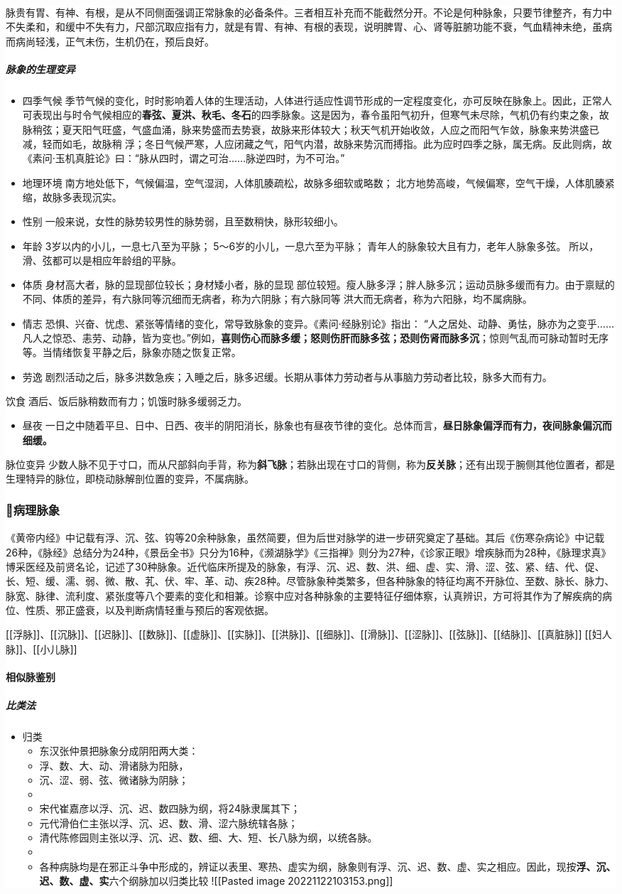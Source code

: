 脉贵有胃、有神、有根，是从不同侧面强调正常脉象的必备条件。三者相互补充而不能截然分开。不论是何种脉象，只要节律整齐，有力中不失柔和，和缓中不失有力，尺部沉取应指有力，就是有胃、有神、有根的表现，说明脾胃、心、肾等脏腑功能不衰，气血精神未绝，虽病而病尚轻浅，正气未伤，生机仍在，预后良好。

##### 脉象的生理变异
- 四季气候
季节气候的变化，时时影响着人体的生理活动，人体进行适应性调节形成的一定程度变化，亦可反映在脉象上。因此，正常人可表现出与时令气候相应的**春弦、夏洪、秋毛、冬石**的四季脉象。这是因为，春令虽阳气初升，但寒气未尽除，气机仍有约束之象，故脉稍弦；夏天阳气旺盛，气盛血涌，脉来势盛而去势衰，故脉来形体较大；秋天气机开始收敛，人应之而阳气乍敛，脉象来势洪盛已减，轻而如毛，故脉稍
浮；冬日气候严寒，人应闭藏之气，阳气内潜，故脉来势沉而搏指。此为应时四季之脉，属无病。反此则病，故 《素问·玉机真脏论》曰：“脉从四时，谓之可治……脉逆四时，为不可治。”

- 地理环境 
南方地处低下，气候偏温，空气湿润，人体肌腠疏松，故脉多细软或略数；
北方地势高峻，气候偏寒，空气干燥，人体肌腠紧缩，故脉多表现沉实。

- 性别 
一般来说，女性的脉势较男性的脉势弱，且至数稍快，脉形较细小。

- 年龄
3岁以内的小儿，一息七八至为平脉；
5～6岁的小儿，一息六至为平脉；
青年人的脉象较大且有力，老年人脉象多弦。
所以，滑、弦都可以是相应年龄组的平脉。

- 体质 
身材高大者，脉的显现部位较长；身材矮小者，脉的显现
部位较短。瘦人脉多浮；胖人脉多沉；运动员脉多缓而有力。由于禀赋的
不同、体质的差异，有六脉同等沉细而无病者，称为六阴脉；有六脉同等
洪大而无病者，称为六阳脉，均不属病脉。


- 情志 
恐惧、兴奋、忧虑、紧张等情绪的变化，常导致脉象的变异。《素问·经脉别论》指出： “人之居处、动静、勇怯，脉亦为之变乎……凡人之惊恐、恚劳、动静，皆为变也。”例如，**喜则伤心而脉多缓；怒则伤肝而脉多弦；恐则伤肾而脉多沉**；惊则气乱而可脉动暂时无序等。当情绪恢复平静之后，脉象亦随之恢复正常。

- 劳逸 
剧烈活动之后，脉多洪数急疾；入睡之后，脉多迟缓。长期从事体力劳动者与从事脑力劳动者比较，脉多大而有力。

饮食 酒后、饭后脉稍数而有力；饥饿时脉多缓弱乏力。

- 昼夜 
一日之中随着平旦、日中、日西、夜半的阴阳消长，脉象也有昼夜节律的变化。总体而言，**昼日脉象偏浮而有力，夜间脉象偏沉而细缓。**



脉位变异 少数人脉不见于寸口，而从尺部斜向手背，称为**斜飞脉**；若脉出现在寸口的背侧，称为**反关脉**；还有出现于腕侧其他位置者，都是生理特异的脉位，即桡动脉解剖位置的变异，不属病脉。


### 🔴病理脉象

《黄帝内经》中记载有浮、沉、弦、钩等20余种脉象，虽然简要，但为后世对脉学的进一步研究奠定了基础。其后《伤寒杂病论》中记载26种，《脉经》总结分为24种，《景岳全书》只分为16种，《濒湖脉学》《三指禅》则分为27种，《诊家正眼》增疾脉而为28种，《脉理求真》博采医经及前贤名论，记述了30种脉象。近代临床所提及的脉象，有浮、沉、迟、数、洪、细、虚、实、滑、涩、弦、紧、结、代、促、长、短、缓、濡、弱、微、散、芤、伏、牢、革、动、疾28种。尽管脉象种类繁多，但各种脉象的特征均离不开脉位、至数、脉长、脉力、脉宽、脉律、流利度、紧张度等八个要素的变化和相兼。诊察中应对各种脉象的主要特征仔细体察，认真辨识，方可将其作为了解疾病的病位、性质、邪正盛衰，以及判断病情轻重与预后的客观依据。


[[浮脉]]、[[沉脉]]、[[迟脉]]、[[数脉]]、[[虚脉]]、[[实脉]]、[[洪脉]]、[[细脉]]、[[滑脉]]、[[涩脉]]、[[弦脉]]、[[结脉]]、[[真脏脉]]
[[妇人脉]]、[[小儿脉]]

#### 相似脉鉴别
##### 比类法
- 归类 
	- 东汉张仲景把脉象分成阴阳两大类：
	- 浮、数、大、动、滑诸脉为阳脉，
	- 沉、涩、弱、弦、微诸脉为阴脉；
	- 
	- 宋代崔嘉彦以浮、沉、迟、数四脉为纲，将24脉隶属其下；
	- 元代滑伯仁主张以浮、沉、迟、数、滑、涩六脉统辖各脉；
	- 清代陈修园则主张以浮、沉、迟、数、细、大、短、长八脉为纲，以统各脉。
	- 
	- 各种病脉均是在邪正斗争中形成的，辨证以表里、寒热、虚实为纲，脉象则有浮、沉、迟、数、虚、实之相应。因此，现按**浮、沉、迟、数、虚、实**六个纲脉加以归类比较
![[Pasted image 20221122103153.png]]